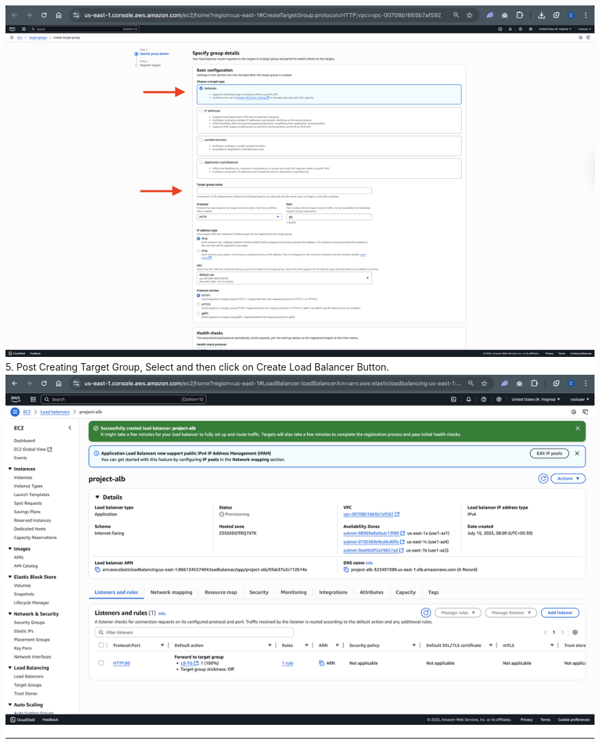    ![alt text](./img/Create-Target-Group.png)
5. Post Creating Target Group, Select and then click on Create Load Balancer Button.
   ![Load-Balancer.png](./img/Load-Balancer.png)

---